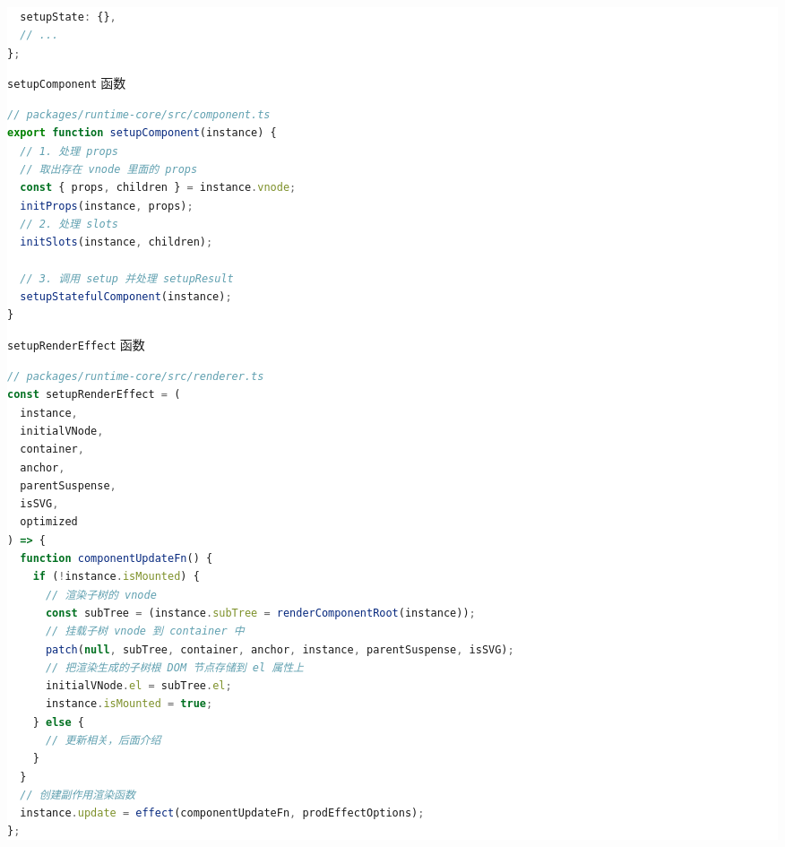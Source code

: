 ```js
  setupState: {},
  // ...
};
```

`setupComponent` 函数

```js
// packages/runtime-core/src/component.ts
export function setupComponent(instance) {
  // 1. 处理 props
  // 取出存在 vnode 里面的 props
  const { props, children } = instance.vnode;
  initProps(instance, props);
  // 2. 处理 slots
  initSlots(instance, children);

  // 3. 调用 setup 并处理 setupResult
  setupStatefulComponent(instance);
}
```

`setupRenderEffect` 函数

```js
// packages/runtime-core/src/renderer.ts
const setupRenderEffect = (
  instance,
  initialVNode,
  container,
  anchor,
  parentSuspense,
  isSVG,
  optimized
) => {
  function componentUpdateFn() {
    if (!instance.isMounted) {
      // 渲染子树的 vnode
      const subTree = (instance.subTree = renderComponentRoot(instance));
      // 挂载子树 vnode 到 container 中
      patch(null, subTree, container, anchor, instance, parentSuspense, isSVG);
      // 把渲染生成的子树根 DOM 节点存储到 el 属性上
      initialVNode.el = subTree.el;
      instance.isMounted = true;
    } else {
      // 更新相关，后面介绍
    }
  }
  // 创建副作用渲染函数
  instance.update = effect(componentUpdateFn, prodEffectOptions);
};
```

